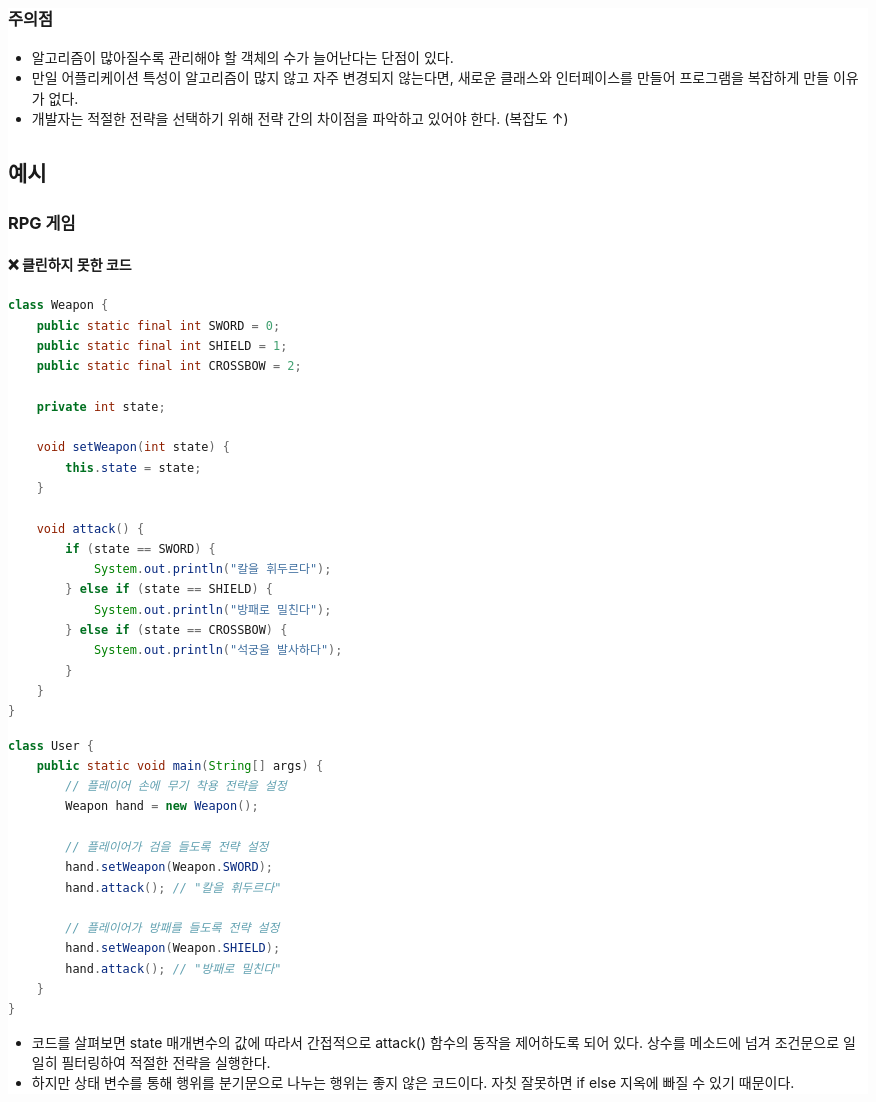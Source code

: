 ### 주의점
- 알고리즘이 많아질수록 관리해야 할 객체의 수가 늘어난다는 단점이 있다.
- 만일 어플리케이션 특성이 알고리즘이 많지 않고 자주 변경되지 않는다면, 새로운 클래스와 인터페이스를 만들어 프로그램을 복잡하게 만들 이유가 없다.
- 개발자는 적절한 전략을 선택하기 위해 전략 간의 차이점을 파악하고 있어야 한다. (복잡도 ↑)

## 예시
### RPG 게임

#### ❌ 클린하지 못한 코드
```java
class Weapon {
    public static final int SWORD = 0;
    public static final int SHIELD = 1;
    public static final int CROSSBOW = 2;

    private int state;

    void setWeapon(int state) {
        this.state = state;
    }

    void attack() {
        if (state == SWORD) {
            System.out.println("칼을 휘두르다");
        } else if (state == SHIELD) {
            System.out.println("방패로 밀친다");
        } else if (state == CROSSBOW) {
            System.out.println("석궁을 발사하다");
        }
    }
}
```

```java
class User {
    public static void main(String[] args) {
        // 플레이어 손에 무기 착용 전략을 설정
        Weapon hand = new Weapon();

        // 플레이어가 검을 들도록 전략 설정
        hand.setWeapon(Weapon.SWORD);
        hand.attack(); // "칼을 휘두르다"

        // 플레이어가 방패를 들도록 전략 설정
        hand.setWeapon(Weapon.SHIELD);
        hand.attack(); // "방패로 밀친다"
    }
}
```
- 코드를 살펴보면 state 매개변수의 값에 따라서 간접적으로 attack() 함수의 동작을 제어하도록 되어 있다. 상수를 메소드에 넘겨 조건문으로 일일히 필터링하여 적절한 전략을 실행한다.
- 하지만 상태 변수를 통해 행위를 분기문으로 나누는 행위는 좋지 않은 코드이다. 자칫 잘못하면 if else 지옥에 빠질 수 있기 때문이다.
